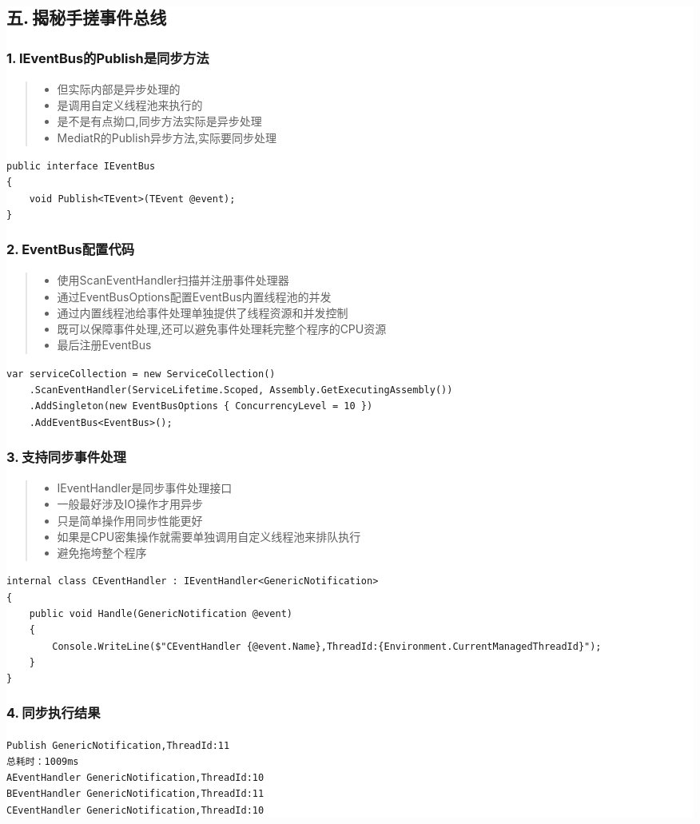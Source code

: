五. 揭秘手搓事件总线
-----------

### 1\. IEventBus的Publish是同步方法

> *   但实际内部是异步处理的
> *   是调用自定义线程池来执行的
> *   是不是有点拗口,同步方法实际是异步处理
> *   MediatR的Publish异步方法,实际要同步处理

    public interface IEventBus
    {
        void Publish<TEvent>(TEvent @event);
    }
    

### 2\. EventBus配置代码

> *   使用ScanEventHandler扫描并注册事件处理器
> *   通过EventBusOptions配置EventBus内置线程池的并发
> *   通过内置线程池给事件处理单独提供了线程资源和并发控制
> *   既可以保障事件处理,还可以避免事件处理耗完整个程序的CPU资源
> *   最后注册EventBus

    var serviceCollection = new ServiceCollection()
        .ScanEventHandler(ServiceLifetime.Scoped, Assembly.GetExecutingAssembly())
        .AddSingleton(new EventBusOptions { ConcurrencyLevel = 10 })
        .AddEventBus<EventBus>();
    

### 3\. 支持同步事件处理

> *   IEventHandler是同步事件处理接口
> *   一般最好涉及IO操作才用异步
> *   只是简单操作用同步性能更好
> *   如果是CPU密集操作就需要单独调用自定义线程池来排队执行
> *   避免拖垮整个程序

    internal class CEventHandler : IEventHandler<GenericNotification>
    {
        public void Handle(GenericNotification @event)
        {
            Console.WriteLine($"CEventHandler {@event.Name},ThreadId:{Environment.CurrentManagedThreadId}");
        }
    }
    

### 4\. 同步执行结果

    Publish GenericNotification,ThreadId:11
    总耗时：1009ms
    AEventHandler GenericNotification,ThreadId:10
    BEventHandler GenericNotification,ThreadId:11
    CEventHandler GenericNotification,ThreadId:10
    
